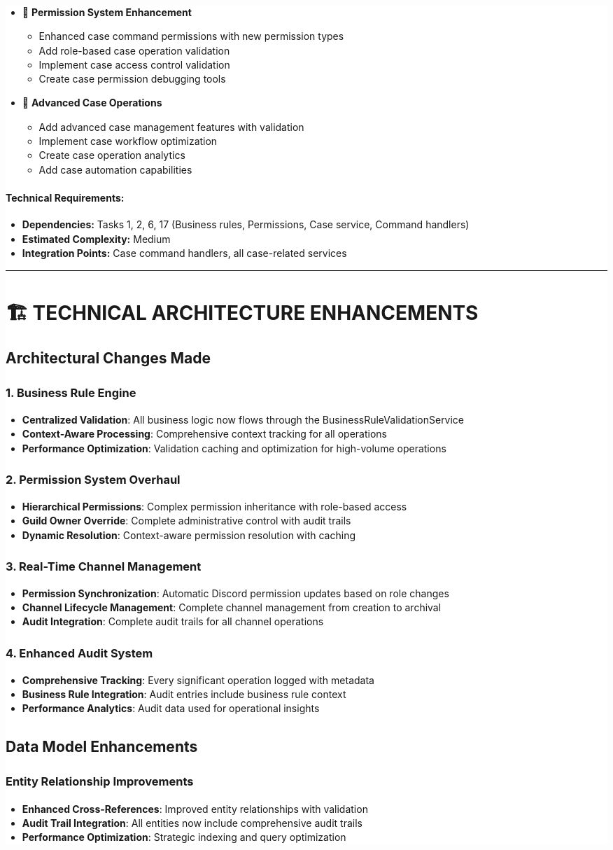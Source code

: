 - 🔄 **Permission System Enhancement**
  - Enhanced case command permissions with new permission types
  - Add role-based case operation validation
  - Implement case access control validation
  - Create case permission debugging tools

- 🔄 **Advanced Case Operations**
  - Add advanced case management features with validation
  - Implement case workflow optimization
  - Create case operation analytics
  - Add case automation capabilities

#### **Technical Requirements:**
- **Dependencies:** Tasks 1, 2, 6, 17 (Business rules, Permissions, Case service, Command handlers)
- **Estimated Complexity:** Medium
- **Integration Points:** Case command handlers, all case-related services

---

# 🏗️ **TECHNICAL ARCHITECTURE ENHANCEMENTS**

## **Architectural Changes Made**

### **1. Business Rule Engine**
- **Centralized Validation**: All business logic now flows through the BusinessRuleValidationService
- **Context-Aware Processing**: Comprehensive context tracking for all operations
- **Performance Optimization**: Validation caching and optimization for high-volume operations

### **2. Permission System Overhaul**
- **Hierarchical Permissions**: Complex permission inheritance with role-based access
- **Guild Owner Override**: Complete administrative control with audit trails
- **Dynamic Resolution**: Context-aware permission resolution with caching

### **3. Real-Time Channel Management**
- **Permission Synchronization**: Automatic Discord permission updates based on role changes
- **Channel Lifecycle Management**: Complete channel management from creation to archival
- **Audit Integration**: Complete audit trails for all channel operations

### **4. Enhanced Audit System**
- **Comprehensive Tracking**: Every significant operation logged with metadata
- **Business Rule Integration**: Audit entries include business rule context
- **Performance Analytics**: Audit data used for operational insights

## **Data Model Enhancements**

### **Entity Relationship Improvements**
- **Enhanced Cross-References**: Improved entity relationships with validation
- **Audit Trail Integration**: All entities now include comprehensive audit trails
- **Performance Optimization**: Strategic indexing and query optimization
